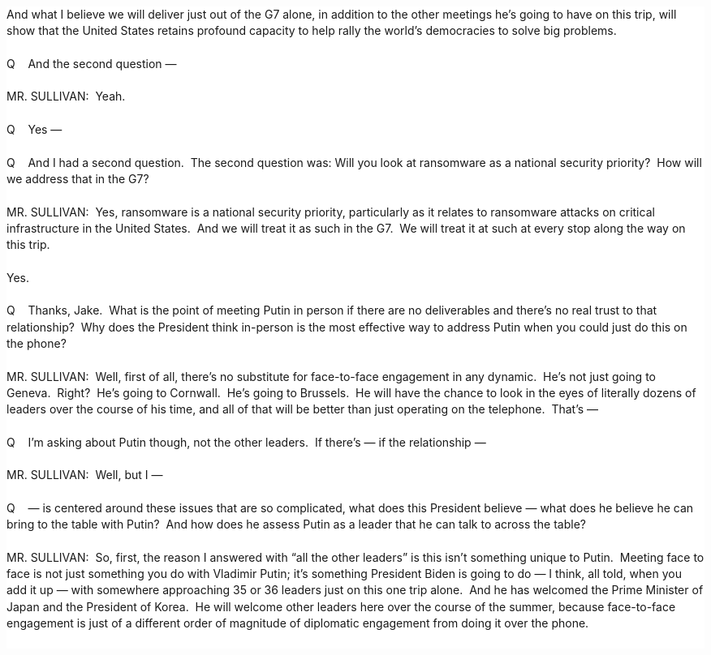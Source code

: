 And what I believe we will deliver just out of the G7 alone, in addition
to the other meetings he’s going to have on this trip, will show that
the United States retains profound capacity to help rally the world’s
democracies to solve big problems.  
   
Q    And the second question —  
   
MR. SULLIVAN:  Yeah.  
   
Q    Yes —  
   
Q    And I had a second question.  The second question was: Will you
look at ransomware as a national security priority?  How will we address
that in the G7?  
   
MR. SULLIVAN:  Yes, ransomware is a national security priority,
particularly as it relates to ransomware attacks on critical
infrastructure in the United States.  And we will treat it as such in
the G7.  We will treat it at such at every stop along the way on this
trip.   
   
Yes.  
   
Q    Thanks, Jake.  What is the point of meeting Putin in person if
there are no deliverables and there’s no real trust to that
relationship?  Why does the President think in-person is the most
effective way to address Putin when you could just do this on the
phone?   
   
MR. SULLIVAN:  Well, first of all, there’s no substitute for
face-to-face engagement in any dynamic.  He’s not just going to Geneva. 
Right?  He’s going to Cornwall.  He’s going to Brussels.  He will have
the chance to look in the eyes of literally dozens of leaders over the
course of his time, and all of that will be better than just operating
on the telephone.  That’s —  
   
Q    I’m asking about Putin though, not the other leaders.  If there’s —
if the relationship —  
   
MR. SULLIVAN:  Well, but I —  
   
Q    — is centered around these issues that are so complicated, what
does this President believe — what does he believe he can bring to the
table with Putin?  And how does he assess Putin as a leader that he can
talk to across the table?  
   
MR. SULLIVAN:  So, first, the reason I answered with “all the other
leaders” is this isn’t something unique to Putin.  Meeting face to face
is not just something you do with Vladimir Putin; it’s something
President Biden is going to do — I think, all told, when you add it up —
with somewhere approaching 35 or 36 leaders just on this one trip
alone.  And he has welcomed the Prime Minister of Japan and the
President of Korea.  He will welcome other leaders here over the course
of the summer, because face-to-face engagement is just of a different
order of magnitude of diplomatic engagement from doing it over the
phone.  
   